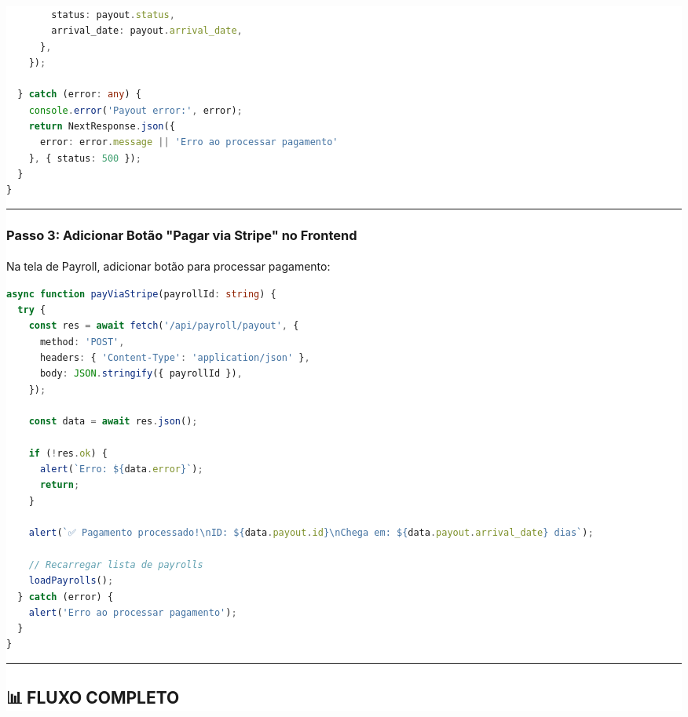 ```typescript
        status: payout.status,
        arrival_date: payout.arrival_date,
      },
    });
    
  } catch (error: any) {
    console.error('Payout error:', error);
    return NextResponse.json({ 
      error: error.message || 'Erro ao processar pagamento' 
    }, { status: 500 });
  }
}
```

---

### **Passo 3: Adicionar Botão "Pagar via Stripe" no Frontend**

Na tela de Payroll, adicionar botão para processar pagamento:

```typescript
async function payViaStripe(payrollId: string) {
  try {
    const res = await fetch('/api/payroll/payout', {
      method: 'POST',
      headers: { 'Content-Type': 'application/json' },
      body: JSON.stringify({ payrollId }),
    });
    
    const data = await res.json();
    
    if (!res.ok) {
      alert(`Erro: ${data.error}`);
      return;
    }
    
    alert(`✅ Pagamento processado!\nID: ${data.payout.id}\nChega em: ${data.payout.arrival_date} dias`);
    
    // Recarregar lista de payrolls
    loadPayrolls();
  } catch (error) {
    alert('Erro ao processar pagamento');
  }
}
```

---

## 📊 **FLUXO COMPLETO**
